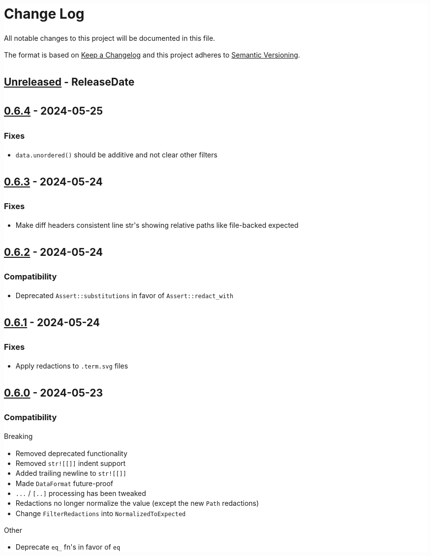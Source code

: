# Change Log
All notable changes to this project will be documented in this file.

The format is based on [Keep a Changelog](http://keepachangelog.com/)
and this project adheres to [Semantic Versioning](http://semver.org/).


## [Unreleased] - ReleaseDate

## [0.6.4] - 2024-05-25

### Fixes

- `data.unordered()` should be additive and not clear other filters

## [0.6.3] - 2024-05-24

### Fixes

- Make diff headers consistent line str's showing relative paths like file-backed expected

## [0.6.2] - 2024-05-24

### Compatibility

- Deprecated `Assert::substitutions` in favor of `Assert::redact_with`

## [0.6.1] - 2024-05-24

### Fixes

- Apply redactions to `.term.svg` files

## [0.6.0] - 2024-05-23

### Compatibility

Breaking
- Removed deprecated functionality
- Removed `str![[]]` indent support
- Added trailing newline to `str![[]]`
- Made `DataFormat` future-proof
- `...` / `[..]` processing has been tweaked
- Redactions no longer normalize the value (except the new `Path` redactions)
- Change `FilterRedactions` into `NormalizedToExpected`

Other
- Deprecate `eq_` fn's in favor of `eq`


[Unreleased]: https://github.com/assert-rs/trycmd/compare/snapbox-v0.6.4...HEAD
[0.6.4]: https://github.com/assert-rs/trycmd/compare/snapbox-v0.6.3...snapbox-v0.6.4
[0.6.3]: https://github.com/assert-rs/trycmd/compare/snapbox-v0.6.2...snapbox-v0.6.3
[0.6.2]: https://github.com/assert-rs/trycmd/compare/snapbox-v0.6.1...snapbox-v0.6.2
[0.6.1]: https://github.com/assert-rs/trycmd/compare/snapbox-v0.6.0...snapbox-v0.6.1
[0.6.0]: https://github.com/assert-rs/trycmd/compare/snapbox-v0.5.14...snapbox-v0.6.0
[0.5.14]: https://github.com/assert-rs/trycmd/compare/snapbox-v0.5.13...snapbox-v0.5.14
[0.5.13]: https://github.com/assert-rs/trycmd/compare/snapbox-v0.5.12...snapbox-v0.5.13
[0.5.12]: https://github.com/assert-rs/trycmd/compare/snapbox-v0.5.11...snapbox-v0.5.12
[0.5.11]: https://github.com/assert-rs/trycmd/compare/snapbox-v0.5.10...snapbox-v0.5.11
[0.5.10]: https://github.com/assert-rs/trycmd/compare/snapbox-v0.5.9...snapbox-v0.5.10
[0.5.9]: https://github.com/assert-rs/trycmd/compare/snapbox-v0.5.8...snapbox-v0.5.9
[0.5.8]: https://github.com/assert-rs/trycmd/compare/snapbox-v0.5.7...snapbox-v0.5.8
[0.5.7]: https://github.com/assert-rs/trycmd/compare/snapbox-v0.5.6...snapbox-v0.5.7
[0.5.6]: https://github.com/assert-rs/trycmd/compare/snapbox-v0.5.5...snapbox-v0.5.6
[0.5.5]: https://github.com/assert-rs/trycmd/compare/snapbox-v0.5.4...snapbox-v0.5.5
[0.5.4]: https://github.com/assert-rs/trycmd/compare/snapbox-v0.5.3...snapbox-v0.5.4
[0.5.3]: https://github.com/assert-rs/trycmd/compare/snapbox-v0.5.2...snapbox-v0.5.3
[0.5.2]: https://github.com/assert-rs/trycmd/compare/snapbox-v0.5.1...snapbox-v0.5.2
[0.5.1]: https://github.com/assert-rs/trycmd/compare/snapbox-v0.5.0...snapbox-v0.5.1
[0.5.0]: https://github.com/assert-rs/trycmd/compare/snapbox-v0.4.17...snapbox-v0.5.0
[0.4.17]: https://github.com/assert-rs/trycmd/compare/snapbox-v0.4.16...snapbox-v0.4.17
[0.4.16]: https://github.com/assert-rs/trycmd/compare/snapbox-v0.4.15...snapbox-v0.4.16
[0.4.15]: https://github.com/assert-rs/trycmd/compare/snapbox-v0.4.14...snapbox-v0.4.15
[0.4.14]: https://github.com/assert-rs/trycmd/compare/snapbox-v0.4.13...snapbox-v0.4.14
[0.4.13]: https://github.com/assert-rs/trycmd/compare/snapbox-v0.4.12...snapbox-v0.4.13
[0.4.12]: https://github.com/assert-rs/trycmd/compare/snapbox-v0.4.11...snapbox-v0.4.12
[0.4.11]: https://github.com/assert-rs/trycmd/compare/snapbox-v0.4.10...snapbox-v0.4.11
[0.4.10]: https://github.com/assert-rs/trycmd/compare/snapbox-v0.4.9...snapbox-v0.4.10
[0.4.9]: https://github.com/assert-rs/trycmd/compare/snapbox-v0.4.8...snapbox-v0.4.9
[0.4.8]: https://github.com/assert-rs/trycmd/compare/snapbox-v0.4.7...snapbox-v0.4.8
[0.4.7]: https://github.com/assert-rs/trycmd/compare/snapbox-v0.4.6...snapbox-v0.4.7
[0.4.6]: https://github.com/assert-rs/trycmd/compare/snapbox-v0.4.5...snapbox-v0.4.6
[0.4.5]: https://github.com/assert-rs/trycmd/compare/snapbox-v0.4.4...snapbox-v0.4.5
[0.4.4]: https://github.com/assert-rs/trycmd/compare/snapbox-v0.4.3...snapbox-v0.4.4
[0.4.3]: https://github.com/assert-rs/trycmd/compare/snapbox-v0.4.2...snapbox-v0.4.3
[0.4.2]: https://github.com/assert-rs/trycmd/compare/snapbox-v0.4.1...snapbox-v0.4.2
[0.4.1]: https://github.com/assert-rs/trycmd/compare/snapbox-v0.4.0...snapbox-v0.4.1
[0.4.0]: https://github.com/assert-rs/trycmd/compare/snapbox-v0.3.3...snapbox-v0.4.0
[0.3.3]: https://github.com/assert-rs/trycmd/compare/snapbox-v0.3.2...snapbox-v0.3.3
[0.3.2]: https://github.com/assert-rs/trycmd/compare/snapbox-v0.3.1...snapbox-v0.3.2
[0.3.1]: https://github.com/assert-rs/trycmd/compare/snapbox-v0.3.0...snapbox-v0.3.1
[0.3.0]: https://github.com/assert-rs/trycmd/compare/snapbox-v0.2.10...snapbox-v0.3.0
[0.2.10]: https://github.com/assert-rs/trycmd/compare/snapbox-v0.2.9...snapbox-v0.2.10
[0.2.9]: https://github.com/assert-rs/trycmd/compare/snapbox-v0.2.8...snapbox-v0.2.9
[0.2.8]: https://github.com/assert-rs/trycmd/compare/snapbox-v0.2.7...snapbox-v0.2.8
[0.2.7]: https://github.com/assert-rs/trycmd/compare/snapbox-v0.2.6...snapbox-v0.2.7
[0.2.6]: https://github.com/assert-rs/trycmd/compare/snapbox-v0.2.5...snapbox-v0.2.6
[0.2.5]: https://github.com/assert-rs/trycmd/compare/snapbox-v0.2.4...snapbox-v0.2.5
[0.2.4]: https://github.com/assert-rs/trycmd/compare/snapbox-v0.2.3...snapbox-v0.2.4
[0.2.3]: https://github.com/assert-rs/trycmd/compare/snapbox-v0.2.2...snapbox-v0.2.3
[0.2.2]: https://github.com/assert-rs/trycmd/compare/snapbox-v0.2.1...snapbox-v0.2.2
[0.2.1]: https://github.com/assert-rs/trycmd/compare/snapbox-v0.2.0...snapbox-v0.2.1
[0.2.0]: https://github.com/assert-rs/trycmd/compare/72729043c3570a7447c311f498e163d844d49d99...snapbox-v0.2.0
[0.1.2]: https://github.com/assert-rs/fs_snapshot/compare/v0.1.1...v0.1.2
[0.1.1]: https://github.com/assert-rs/fs_snapshot/compare/v0.1.0...v0.1.1
[0.1.0]: https://github.com/assert-rs/fs_snapshot/compare/111b5143c55922f2f7a2b7791840a899f35ad5ba...v0.1.0